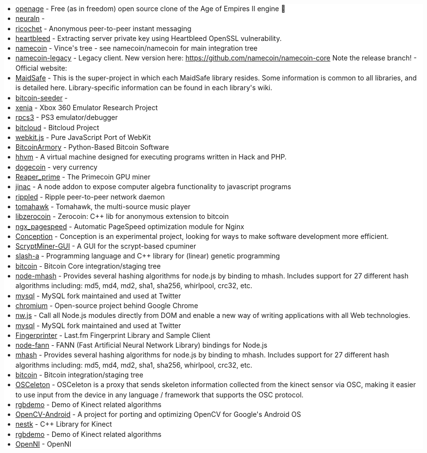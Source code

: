 * [openage](https://github.com/SFTtech/openage) - Free (as in freedom) open source clone of the Age of Empires II engine :rocket:
* [neuraln](https://github.com/totemstech/neuraln) - 
* [ricochet](https://github.com/ricochet-im/ricochet) - Anonymous peer-to-peer instant messaging
* [heartbleed](https://github.com/indutny/heartbleed) - Extracting server private key using Heartbleed OpenSSL vulnerability.
* [namecoin](https://github.com/vinced/namecoin) - Vince's tree - see namecoin/namecoin for main integration tree
* [namecoin-legacy](https://github.com/namecoin/namecoin-legacy) - Legacy client. New version here: https://github.com/namecoin/namecoin-core  Note the release branch! - Official website:
* [MaidSafe](https://github.com/maidsafe-archive/MaidSafe) - This is the super-project in which each MaidSafe library resides. Some information is common to all libraries, and is detailed here. Library-specific information can be found in each library's wiki.
* [bitcoin-seeder](https://github.com/sipa/bitcoin-seeder) - 
* [xenia](https://github.com/benvanik/xenia) - Xbox 360 Emulator Research Project
* [rpcs3](https://github.com/RPCS3/rpcs3) - PS3 emulator/debugger
* [bitcloud](https://github.com/wetube/bitcloud) - Bitcloud Project
* [webkit.js](https://github.com/trevorlinton/webkit.js) - Pure JavaScript Port of WebKit
* [BitcoinArmory](https://github.com/etotheipi/BitcoinArmory) - Python-Based Bitcoin Software
* [hhvm](https://github.com/facebook/hhvm) - A virtual machine designed for executing programs written in Hack and PHP.
* [dogecoin](https://github.com/dogecoin/dogecoin) - very currency
* [Reaper_prime](https://github.com/mtrlt/Reaper_prime) - The Primecoin GPU miner
* [jinac](https://github.com/bzwheeler/jinac) - A node addon to expose computer algebra functionality to javascript programs
* [rippled](https://github.com/ripple/rippled) - Ripple peer-to-peer network daemon
* [tomahawk](https://github.com/tomahawk-player/tomahawk) - Tomahawk, the multi-source music player
* [libzerocoin](https://github.com/Zerocoin/libzerocoin) - Zerocoin: C++ lib for anonymous extension to bitcoin
* [ngx_pagespeed](https://github.com/pagespeed/ngx_pagespeed) - Automatic PageSpeed optimization module for Nginx
* [Conception](https://github.com/shurcooL/Conception) - Conception is an experimental project, looking for ways to make software development more efficient.
* [ScryptMiner-GUI](https://github.com/Matoking/ScryptMiner-GUI) - A GUI for the scrypt-based cpuminer
* [slash-a](https://github.com/arturadib/slash-a) - Programming language and C++ library for (linear) genetic programming
* [bitcoin](https://github.com/bitcoin/bitcoin) - Bitcoin Core integration/staging tree
* [node-mhash](https://github.com/martindale/node-mhash) - Provides several hashing algorithms for node.js by binding to mhash. Includes support for 27 different hash algorithms including: md5, md4, md2, sha1, sha256, whirlpool, crc32, etc.
* [mysql](https://github.com/martindale/mysql) - MySQL fork maintained and used at Twitter
* [chromium](https://github.com/martindale/chromium) - Open-source project behind Google Chrome
* [nw.js](https://github.com/nwjs/nw.js) - Call all Node.js modules directly from DOM and enable a new way of writing applications with all Web technologies.
* [mysql](https://github.com/twitter/mysql) - MySQL fork maintained and used at Twitter
* [Fingerprinter](https://github.com/martindale/Fingerprinter) - Last.fm Fingerprint Library and Sample Client
* [node-fann](https://github.com/rlidwka/node-fann) - FANN (Fast Artificial Neural Network Library) bindings for Node.js
* [mhash](https://github.com/Sembiance/mhash) - Provides several hashing algorithms for node.js by binding to mhash. Includes support for 27 different hash algorithms including: md5, md4, md2, sha1, sha256, whirlpool, crc32, etc.
* [bitcoin](https://github.com/martindale/bitcoin) - Bitcoin integration/staging tree
* [OSCeleton](https://github.com/martindale/OSCeleton) - OSCeleton is a proxy that sends skeleton information collected from the kinect sensor via OSC, making it easier to use input from the device in any language / framework that supports the OSC protocol.
* [rgbdemo](https://github.com/martindale/rgbdemo) - Demo of Kinect related algorithms
* [OpenCV-Android](https://github.com/martindale/OpenCV-Android) - A project for porting and optimizing OpenCV for Google's Android OS
* [nestk](https://github.com/rgbdemo/nestk) - C++ Library for Kinect
* [rgbdemo](https://github.com/rgbdemo/rgbdemo) - Demo of Kinect related algorithms
* [OpenNI](https://github.com/OpenNI/OpenNI) - OpenNI